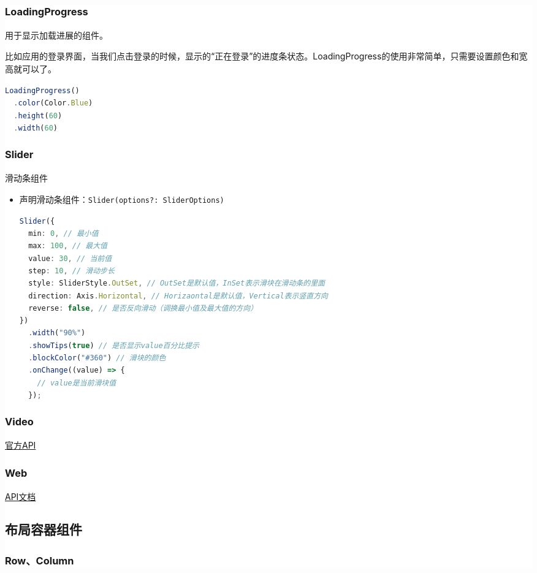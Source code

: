 ### LoadingProgress

用于显示加载进展的组件。

比如应用的登录界面，当我们点击登录的时候，显示的“正在登录”的进度条状态。LoadingProgress的使用非常简单，只需要设置颜色和宽高就可以了。

```ts
LoadingProgress()
  .color(Color.Blue)
  .height(60)
  .width(60)
```





### Slider

滑动条组件

- 声明滑动条组件：`Slider(options?: SliderOptions)`

  ```ts
  Slider({
    min: 0, // 最小值
    max: 100, // 最大值
    value: 30, // 当前值
    step: 10, // 滑动步长
    style: SliderStyle.OutSet, // OutSet是默认值，InSet表示滑块在滑动条的里面
    direction: Axis.Horizontal, // Horizaontal是默认值，Vertical表示竖直方向
    reverse: false, // 是否反向滑动（调换最小值及最大值的方向）
  })
    .width("90%")
    .showTips(true) // 是否显示value百分比提示
    .blockColor("#360") // 滑块的颜色
    .onChange((value) => {
      // value是当前滑块值
    });
  ```

### Video

[官方API](https://developer.harmonyos.com/cn/docs/documentation/doc-references-V3/ts-media-components-video-0000001427902484-V3?catalogVersion=V3)

### Web

[API文档](https://developer.harmonyos.com/cn/docs/documentation/doc-references/ts-basic-components-web-0000001333720957)

## 布局容器组件

### Row、Column
